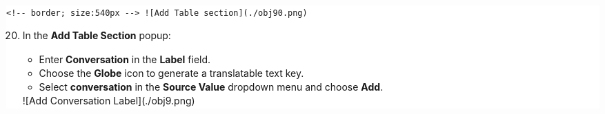     <!-- border; size:540px --> ![Add Table section](./obj90.png)

20. In the **Add Table Section** popup:

    - Enter **Conversation** in the **Label** field.
    - Choose the **Globe** icon to generate a translatable text key. 
    - Select **conversation** in the **Source Value** dropdown menu and choose **Add**.

    <!-- border; size:540px --> ![Add Conversation Label](./obj9.png)
